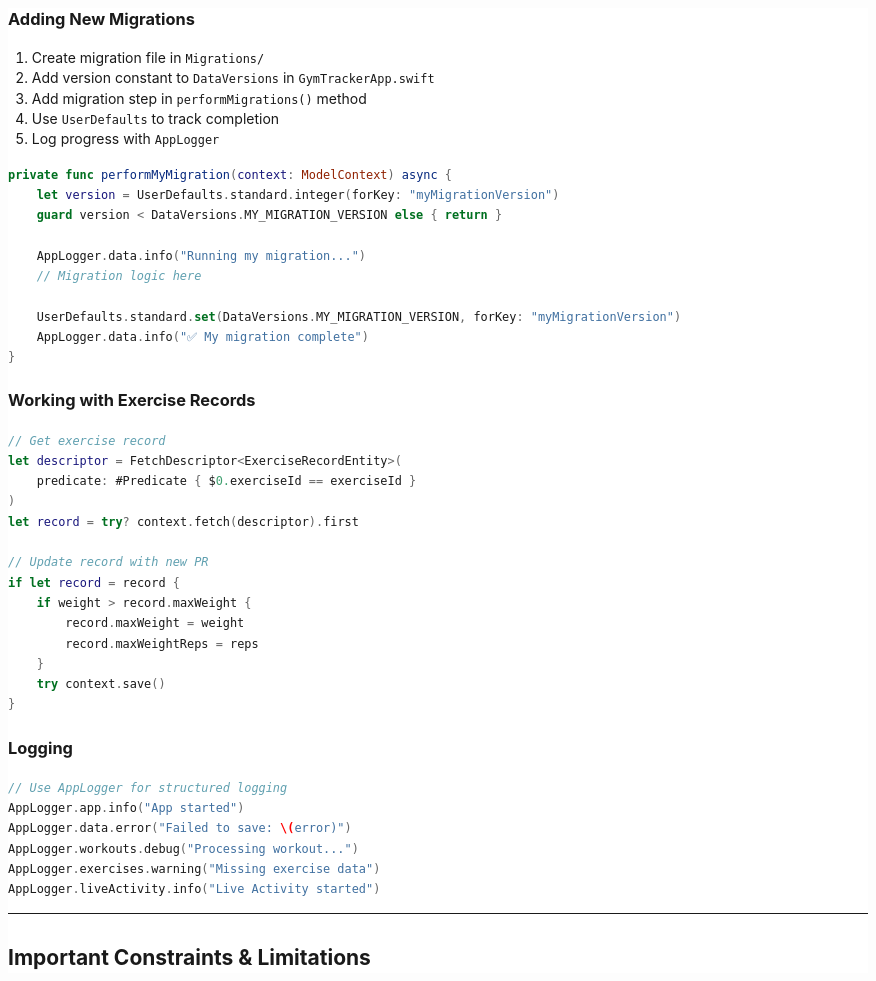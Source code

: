 ### Adding New Migrations

1. Create migration file in `Migrations/`
2. Add version constant to `DataVersions` in `GymTrackerApp.swift`
3. Add migration step in `performMigrations()` method
4. Use `UserDefaults` to track completion
5. Log progress with `AppLogger`

```swift
private func performMyMigration(context: ModelContext) async {
    let version = UserDefaults.standard.integer(forKey: "myMigrationVersion")
    guard version < DataVersions.MY_MIGRATION_VERSION else { return }
    
    AppLogger.data.info("Running my migration...")
    // Migration logic here
    
    UserDefaults.standard.set(DataVersions.MY_MIGRATION_VERSION, forKey: "myMigrationVersion")
    AppLogger.data.info("✅ My migration complete")
}
```

### Working with Exercise Records

```swift
// Get exercise record
let descriptor = FetchDescriptor<ExerciseRecordEntity>(
    predicate: #Predicate { $0.exerciseId == exerciseId }
)
let record = try? context.fetch(descriptor).first

// Update record with new PR
if let record = record {
    if weight > record.maxWeight {
        record.maxWeight = weight
        record.maxWeightReps = reps
    }
    try context.save()
}
```

### Logging

```swift
// Use AppLogger for structured logging
AppLogger.app.info("App started")
AppLogger.data.error("Failed to save: \(error)")
AppLogger.workouts.debug("Processing workout...")
AppLogger.exercises.warning("Missing exercise data")
AppLogger.liveActivity.info("Live Activity started")
```

---

## Important Constraints & Limitations
